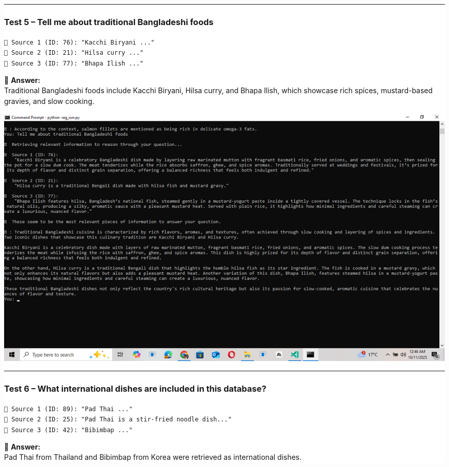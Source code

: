 
---

### **Test 5 – Tell me about traditional Bangladeshi foods**
```
🔹 Source 1 (ID: 76): "Kacchi Biryani ..."
🔹 Source 2 (ID: 21): "Hilsa curry ..."
🔹 Source 3 (ID: 77): "Bhapa Ilish ..."
```
🤖 **Answer:**  
Traditional Bangladeshi foods include Kacchi Biryani, Hilsa curry, and Bhapa Ilish, which showcase rich spices, mustard-based gravies, and slow cooking.  

![Test 5](./screenshots/test5.png)

---

### **Test 6 – What international dishes are included in this database?**
```
🔹 Source 1 (ID: 89): "Pad Thai ..."
🔹 Source 2 (ID: 25): "Pad Thai is a stir-fried noodle dish..."
🔹 Source 3 (ID: 42): "Bibimbap ..."
```
🤖 **Answer:**  
Pad Thai from Thailand and Bibimbap from Korea were retrieved as international dishes.  
